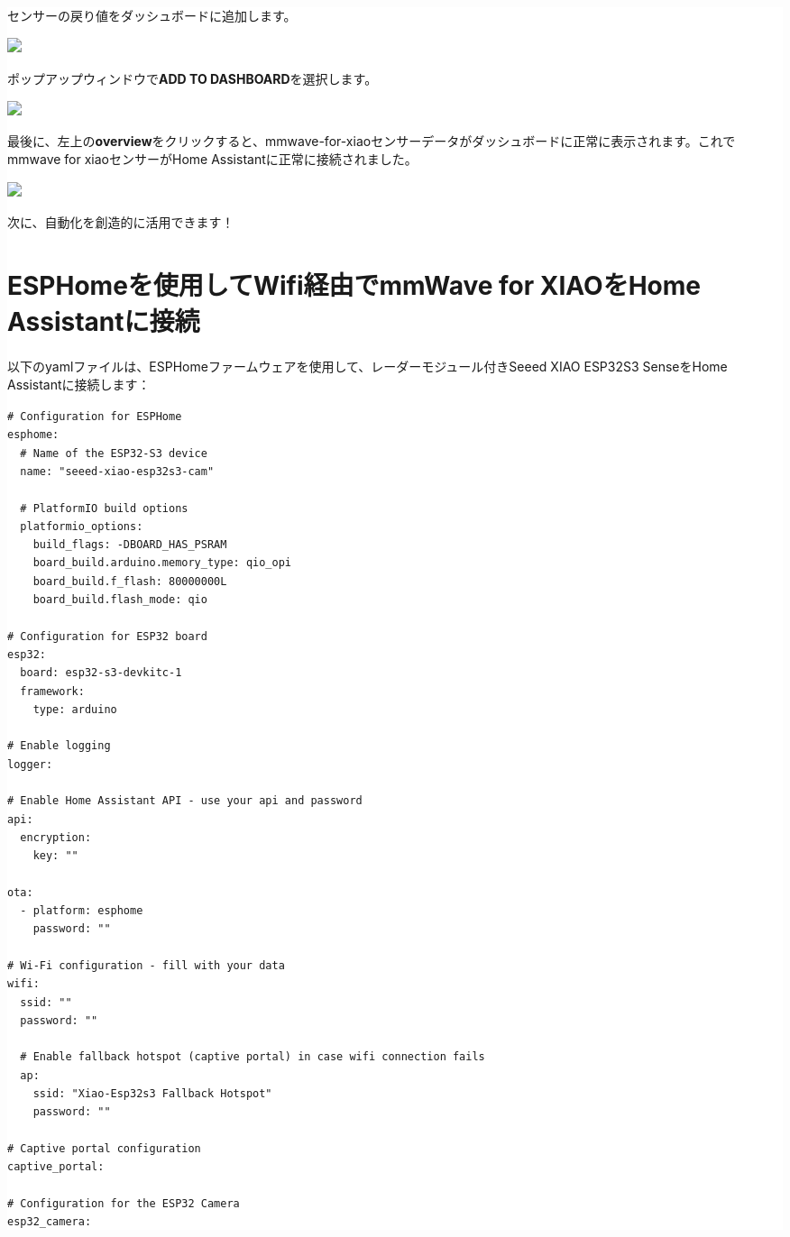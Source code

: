 センサーの戻り値をダッシュボードに追加します。

<div style={{textAlign:'center'}}><img src="https://files.seeedstudio.com/wiki/mmwave-for-xiao/HA-HiLink/7.png" style={{width:1000, height:'auto'}}/></div>

ポップアップウィンドウで**ADD TO DASHBOARD**を選択します。

<div style={{textAlign:'center'}}><img src="https://files.seeedstudio.com/wiki/mmwave-for-xiao/HA-HiLink/8.png" style={{width:1000, height:'auto'}}/></div>

最後に、左上の**overview**をクリックすると、mmwave-for-xiaoセンサーデータがダッシュボードに正常に表示されます。これでmmwave for xiaoセンサーがHome Assistantに正常に接続されました。

<div style={{textAlign:'center'}}><img src="https://files.seeedstudio.com/wiki/mmwave-for-xiao/HA-HiLink/9.png" style={{width:1000, height:'auto'}}/></div>

次に、自動化を創造的に活用できます！

# ESPHomeを使用してWifi経由でmmWave for XIAOをHome Assistantに接続
以下のyamlファイルは、ESPHomeファームウェアを使用して、レーダーモジュール付きSeeed XIAO ESP32S3 SenseをHome Assistantに接続します：

```
# Configuration for ESPHome
esphome:
  # Name of the ESP32-S3 device
  name: "seeed-xiao-esp32s3-cam"
  
  # PlatformIO build options
  platformio_options:
    build_flags: -DBOARD_HAS_PSRAM
    board_build.arduino.memory_type: qio_opi
    board_build.f_flash: 80000000L
    board_build.flash_mode: qio 

# Configuration for ESP32 board
esp32:
  board: esp32-s3-devkitc-1
  framework:
    type: arduino

# Enable logging
logger:

# Enable Home Assistant API - use your api and password
api:
  encryption:
    key: ""

ota:
  - platform: esphome
    password: ""

# Wi-Fi configuration - fill with your data
wifi:
  ssid: ""
  password: ""

  # Enable fallback hotspot (captive portal) in case wifi connection fails
  ap:
    ssid: "Xiao-Esp32s3 Fallback Hotspot"
    password: ""

# Captive portal configuration
captive_portal:

# Configuration for the ESP32 Camera
esp32_camera:
```